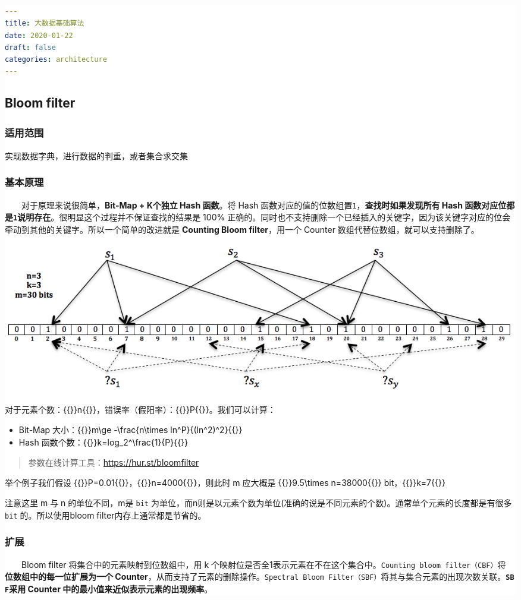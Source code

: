 ```yaml
---
title: 大数据基础算法
date: 2020-01-22
draft: false
categories: architecture
---
```


## Bloom filter

### 适用范围

实现数据字典，进行数据的判重，或者集合求交集

### 基本原理

　　对于原理来说很简单，**Bit-Map + K个独立 Hash 函数**。将 Hash 函数对应的值的位数组置`1`，**查找时如果发现所有 Hash 函数对应位都是`1`说明存在**。很明显这个过程并不保证查找的结果是 100% 正确的。同时也不支持删除一个已经插入的关键字，因为该关键字对应的位会牵动到其他的关键字。所以一个简单的改进就是 **Counting Bloom filter**，用一个 Counter 数组代替位数组，就可以支持删除了。

![Bloom_Filter](./assists/Bloom_Filter.png)

对于元素个数：{{<katex>}}n{{</katex>}}，错误率（假阳率）：{{<katex>}}P{{</katex>}}。我们可以计算：
  - Bit-Map 大小：{{<katex>}}m\ge -\frac{n\times ln^P}{(ln^2)^2}{{</katex>}}
  - Hash 函数个数：{{<katex>}}k=log_2^\frac{1}{P}{{</katex>}}

> 参数在线计算工具：https://hur.st/bloomfilter

举个例子我们假设 {{<katex>}}P=0.01{{</katex>}}，{{<katex>}}n=4000{{</katex>}}，则此时 m 应大概是 {{<katex>}}9.5\times n=38000{{</katex>}} bit，{{<katex>}}k=7{{</katex>}}

注意这里 m 与 n 的单位不同，m是 `bit` 为单位，而n则是以元素个数为单位(准确的说是不同元素的个数)。通常单个元素的长度都是有很多 `bit` 的。所以使用bloom filter内存上通常都是节省的。

### 扩展

　　Bloom filter 将集合中的元素映射到位数组中，用 k 个映射位是否全1表示元素在不在这个集合中。`Counting bloom filter（CBF）`将 **位数组中的每一位扩展为一个 Counter**，从而支持了元素的删除操作。`Spectral Bloom Filter（SBF）`将其与集合元素的出现次数关联。**`SBF`采用 Counter 中的最小值来近似表示元素的出现频率**。
